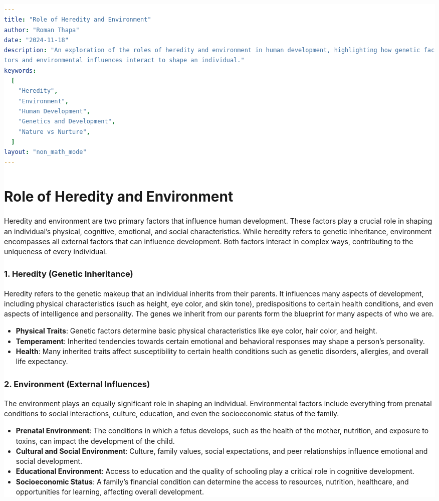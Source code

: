 ```yaml
---
title: "Role of Heredity and Environment"
author: "Roman Thapa"
date: "2024-11-18"
description: "An exploration of the roles of heredity and environment in human development, highlighting how genetic factors and environmental influences interact to shape an individual."
keywords:
  [
    "Heredity",
    "Environment",
    "Human Development",
    "Genetics and Development",
    "Nature vs Nurture",
  ]
layout: "non_math_mode"
---
```


# Role of Heredity and Environment

Heredity and environment are two primary factors that influence human development. These factors play a crucial role in shaping an individual’s physical, cognitive, emotional, and social characteristics. While heredity refers to genetic inheritance, environment encompasses all external factors that can influence development. Both factors interact in complex ways, contributing to the uniqueness of every individual.

### 1. **Heredity (Genetic Inheritance)**

Heredity refers to the genetic makeup that an individual inherits from their parents. It influences many aspects of development, including physical characteristics (such as height, eye color, and skin tone), predispositions to certain health conditions, and even aspects of intelligence and personality. The genes we inherit from our parents form the blueprint for many aspects of who we are.

- **Physical Traits**: Genetic factors determine basic physical characteristics like eye color, hair color, and height.
- **Temperament**: Inherited tendencies towards certain emotional and behavioral responses may shape a person’s personality.
- **Health**: Many inherited traits affect susceptibility to certain health conditions such as genetic disorders, allergies, and overall life expectancy.

### 2. **Environment (External Influences)**

The environment plays an equally significant role in shaping an individual. Environmental factors include everything from prenatal conditions to social interactions, culture, education, and even the socioeconomic status of the family.

- **Prenatal Environment**: The conditions in which a fetus develops, such as the health of the mother, nutrition, and exposure to toxins, can impact the development of the child.
- **Cultural and Social Environment**: Culture, family values, social expectations, and peer relationships influence emotional and social development.
- **Educational Environment**: Access to education and the quality of schooling play a critical role in cognitive development.
- **Socioeconomic Status**: A family’s financial condition can determine the access to resources, nutrition, healthcare, and opportunities for learning, affecting overall development.
